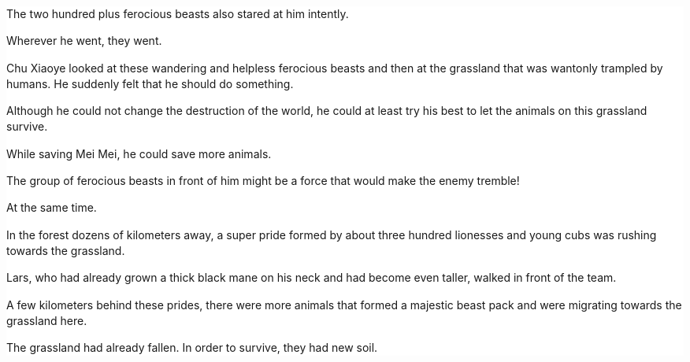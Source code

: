 The two hundred plus ferocious beasts also stared at him intently.

Wherever he went, they went.

Chu Xiaoye looked at these wandering and helpless ferocious beasts and then at the grassland that was wantonly trampled by humans. He suddenly felt that he should do something.

Although he could not change the destruction of the world, he could at least try his best to let the animals on this grassland survive.

While saving Mei Mei, he could save more animals.

The group of ferocious beasts in front of him might be a force that would make the enemy tremble\!

At the same time.

In the forest dozens of kilometers away, a super pride formed by about three hundred lionesses and young cubs was rushing towards the grassland.

Lars, who had already grown a thick black mane on his neck and had become even taller, walked in front of the team.

A few kilometers behind these prides, there were more animals that formed a majestic beast pack and were migrating towards the grassland here.

The grassland had already fallen. In order to survive, they had new soil.